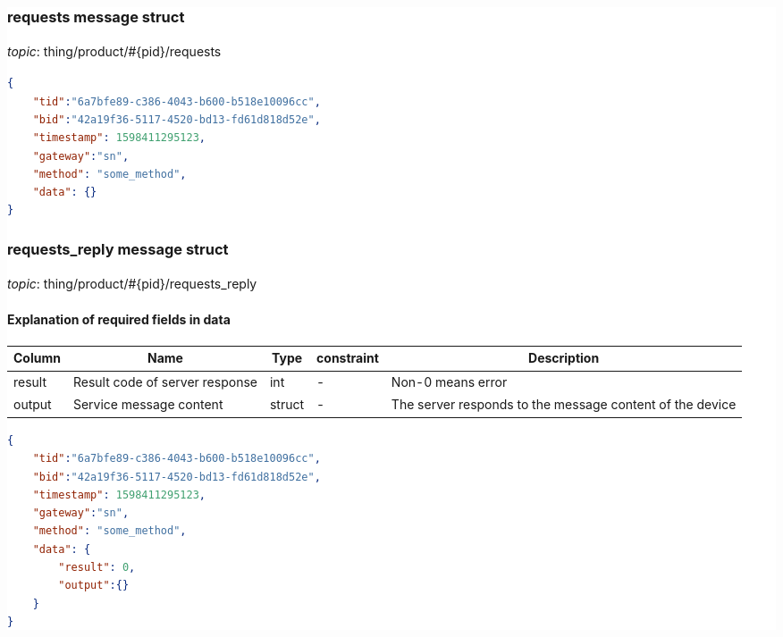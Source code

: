 ### <a id="requests-message-struct"> requests message struct </a>

*topic*: thing/product/#{pid}/requests

```json
{
    "tid":"6a7bfe89-c386-4043-b600-b518e10096cc",
    "bid":"42a19f36-5117-4520-bd13-fd61d818d52e",
    "timestamp": 1598411295123,
    "gateway":"sn",
    "method": "some_method",
    "data": {}
}
```
### <a id="requests_reply-message-struct"> requests_reply message struct </a>

*topic*: thing/product/#{pid}/requests_reply

#### Explanation of required fields in data
|Column|Name|Type|constraint|Description|
|---|---|---|---|---|
|result|Result code of server response|int|-|Non-0 means error|
|output|Service message content|struct|-|The server responds to the message content of the device|

```json
{
    "tid":"6a7bfe89-c386-4043-b600-b518e10096cc",
    "bid":"42a19f36-5117-4520-bd13-fd61d818d52e",
    "timestamp": 1598411295123,
    "gateway":"sn",
    "method": "some_method",
    "data": {
        "result": 0,
        "output":{}
    }
}
```